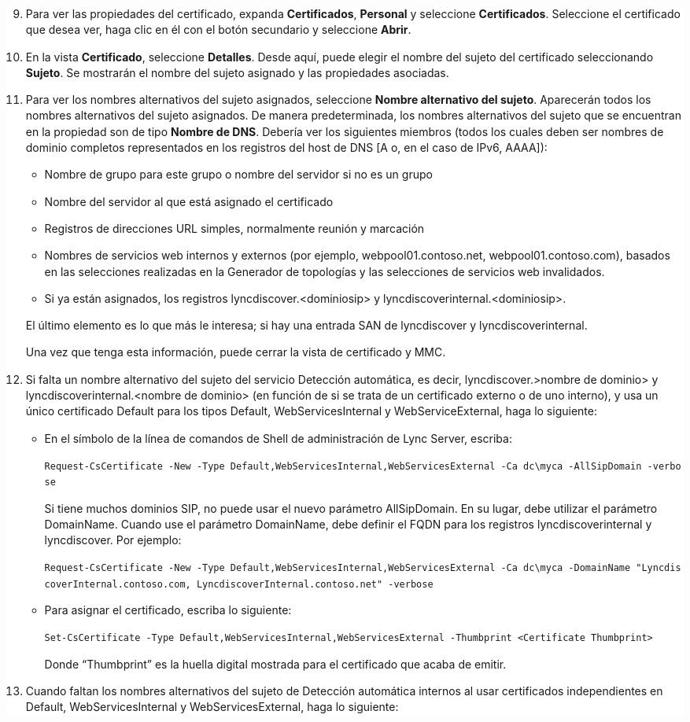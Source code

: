 

9.  Para ver las propiedades del certificado, expanda **Certificados**, **Personal** y seleccione **Certificados**. Seleccione el certificado que desea ver, haga clic en él con el botón secundario y seleccione **Abrir**.

10. En la vista **Certificado**, seleccione **Detalles**. Desde aquí, puede elegir el nombre del sujeto del certificado seleccionando **Sujeto**. Se mostrarán el nombre del sujeto asignado y las propiedades asociadas.

11. Para ver los nombres alternativos del sujeto asignados, seleccione **Nombre alternativo del sujeto**. Aparecerán todos los nombres alternativos del sujeto asignados. De manera predeterminada, los nombres alternativos del sujeto que se encuentran en la propiedad son de tipo **Nombre de DNS**. Debería ver los siguientes miembros (todos los cuales deben ser nombres de dominio completos representados en los registros del host de DNS \[A o, en el caso de IPv6, AAAA\]):
    
      - Nombre de grupo para este grupo o nombre del servidor si no es un grupo
    
      - Nombre del servidor al que está asignado el certificado
    
      - Registros de direcciones URL simples, normalmente reunión y marcación
    
      - Nombres de servicios web internos y externos (por ejemplo, webpool01.contoso.net, webpool01.contoso.com), basados en las selecciones realizadas en la Generador de topologías y las selecciones de servicios web invalidados.
    
      - Si ya están asignados, los registros lyncdiscover.\<dominiosip\> y lyncdiscoverinternal.\<dominiosip\>.
    
    El último elemento es lo que más le interesa; si hay una entrada SAN de lyncdiscover y lyncdiscoverinternal.
    
    Una vez que tenga esta información, puede cerrar la vista de certificado y MMC.

12. Si falta un nombre alternativo del sujeto del servicio Detección automática, es decir, lyncdiscover.\>nombre de dominio\> y lyncdiscoverinternal.\<nombre de dominio\> (en función de si se trata de un certificado externo o de uno interno), y usa un único certificado Default para los tipos Default, WebServicesInternal y WebServiceExternal, haga lo siguiente:
    
      - En el símbolo de la línea de comandos de Shell de administración de Lync Server, escriba:
        
            Request-CsCertificate -New -Type Default,WebServicesInternal,WebServicesExternal -Ca dc\myca -AllSipDomain -verbose
        
        Si tiene muchos dominios SIP, no puede usar el nuevo parámetro AllSipDomain. En su lugar, debe utilizar el parámetro DomainName. Cuando use el parámetro DomainName, debe definir el FQDN para los registros lyncdiscoverinternal y lyncdiscover. Por ejemplo:
        
            Request-CsCertificate -New -Type Default,WebServicesInternal,WebServicesExternal -Ca dc\myca -DomainName "LyncdiscoverInternal.contoso.com, LyncdiscoverInternal.contoso.net" -verbose
    
      - Para asignar el certificado, escriba lo siguiente:
        
            Set-CsCertificate -Type Default,WebServicesInternal,WebServicesExternal -Thumbprint <Certificate Thumbprint>
        
        Donde “Thumbprint” es la huella digital mostrada para el certificado que acaba de emitir.

13. Cuando faltan los nombres alternativos del sujeto de Detección automática internos al usar certificados independientes en Default, WebServicesInternal y WebServicesExternal, haga lo siguiente:
    